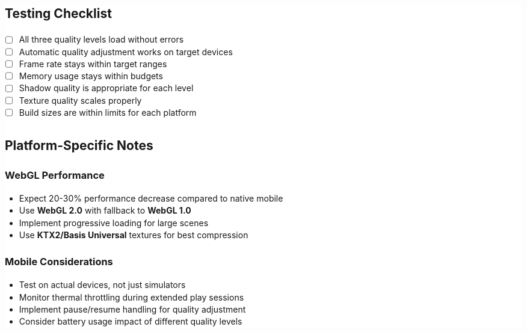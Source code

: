 ## Testing Checklist

- [ ] All three quality levels load without errors
- [ ] Automatic quality adjustment works on target devices
- [ ] Frame rate stays within target ranges
- [ ] Memory usage stays within budgets
- [ ] Shadow quality is appropriate for each level
- [ ] Texture quality scales properly
- [ ] Build sizes are within limits for each platform

## Platform-Specific Notes

### WebGL Performance
- Expect 20-30% performance decrease compared to native mobile
- Use **WebGL 2.0** with fallback to **WebGL 1.0**
- Implement progressive loading for large scenes
- Use **KTX2/Basis Universal** textures for best compression

### Mobile Considerations
- Test on actual devices, not just simulators
- Monitor thermal throttling during extended play sessions
- Implement pause/resume handling for quality adjustment
- Consider battery usage impact of different quality levels

